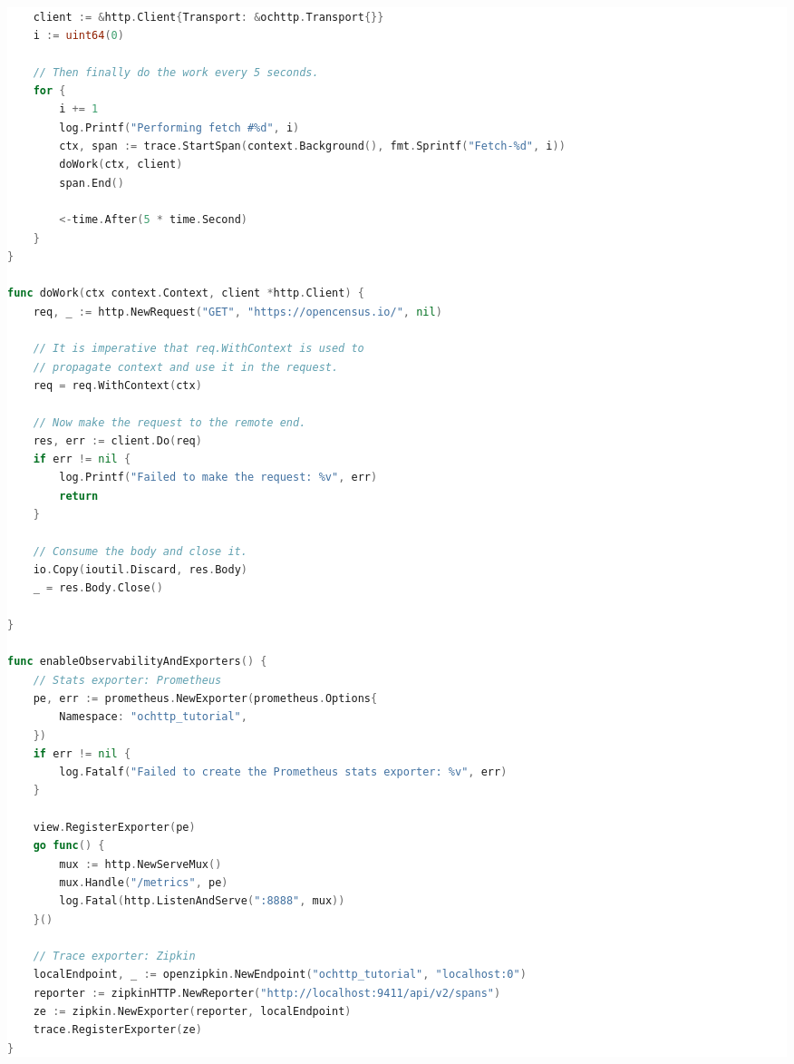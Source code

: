 ```go
	client := &http.Client{Transport: &ochttp.Transport{}}
	i := uint64(0)

	// Then finally do the work every 5 seconds.
	for {
		i += 1
		log.Printf("Performing fetch #%d", i)
		ctx, span := trace.StartSpan(context.Background(), fmt.Sprintf("Fetch-%d", i))
		doWork(ctx, client)
		span.End()

		<-time.After(5 * time.Second)
	}
}

func doWork(ctx context.Context, client *http.Client) {
	req, _ := http.NewRequest("GET", "https://opencensus.io/", nil)

	// It is imperative that req.WithContext is used to
	// propagate context and use it in the request.
	req = req.WithContext(ctx)

	// Now make the request to the remote end.
	res, err := client.Do(req)
	if err != nil {
		log.Printf("Failed to make the request: %v", err)
		return
	}

	// Consume the body and close it.
	io.Copy(ioutil.Discard, res.Body)
	_ = res.Body.Close()

}

func enableObservabilityAndExporters() {
	// Stats exporter: Prometheus
	pe, err := prometheus.NewExporter(prometheus.Options{
		Namespace: "ochttp_tutorial",
	})
	if err != nil {
		log.Fatalf("Failed to create the Prometheus stats exporter: %v", err)
	}

	view.RegisterExporter(pe)
	go func() {
		mux := http.NewServeMux()
		mux.Handle("/metrics", pe)
		log.Fatal(http.ListenAndServe(":8888", mux))
	}()

	// Trace exporter: Zipkin
	localEndpoint, _ := openzipkin.NewEndpoint("ochttp_tutorial", "localhost:0")
	reporter := zipkinHTTP.NewReporter("http://localhost:9411/api/v2/spans")
	ze := zipkin.NewExporter(reporter, localEndpoint)
	trace.RegisterExporter(ze)
}
```
